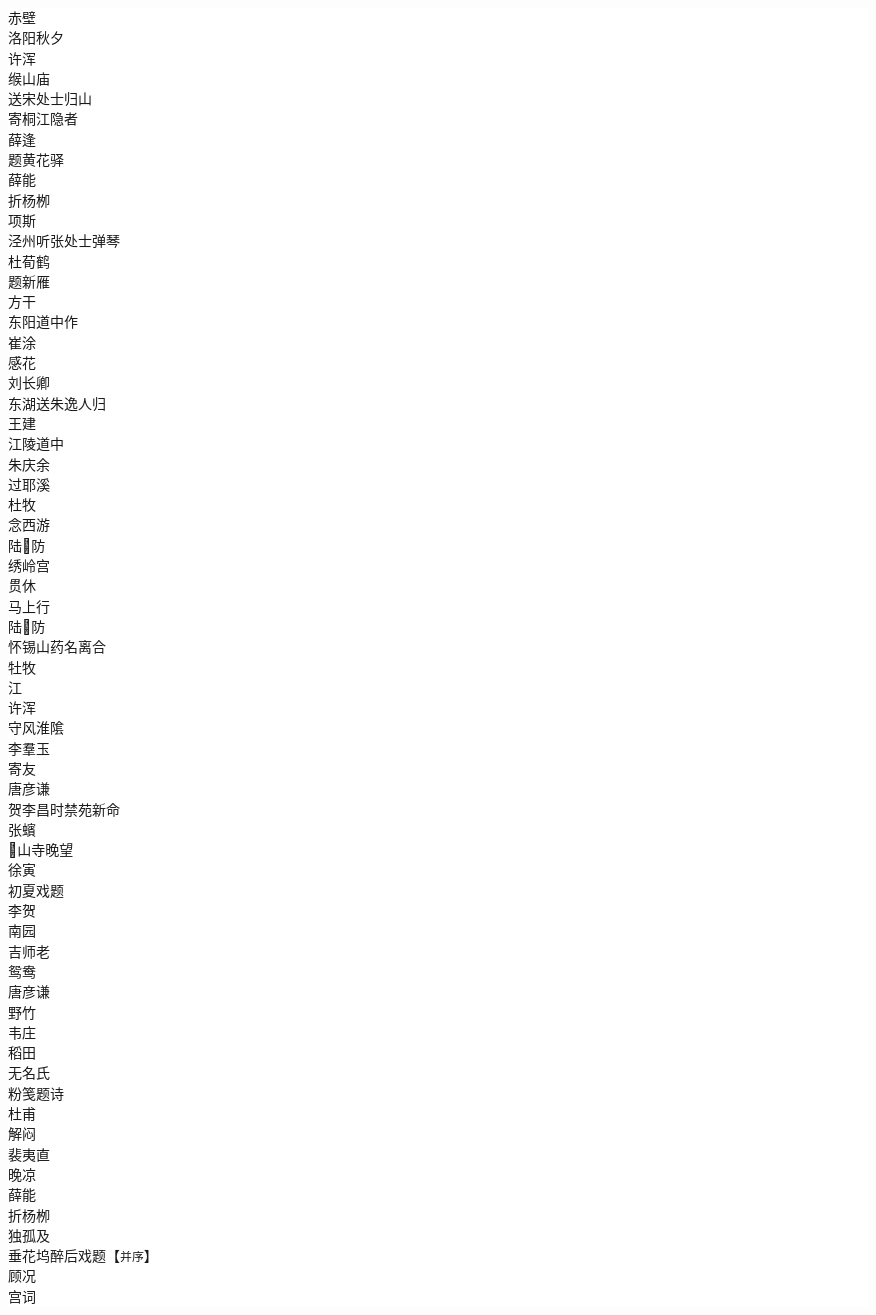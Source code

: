 赤壁  
洛阳秋夕  
许浑  
缑山庙  
送宋处士归山  
寄桐江隐者  
薛逢  
题黄花驿  
薛能  
折杨栁  
项斯  
泾州听张处士弹琴  
杜荀鹤  
题新雁  
方干  
东阳道中作  
崔涂  
感花  
刘长卿  
东湖送朱逸人归  
王建  
江陵道中  
朱庆余  
过耶溪  
杜牧  
念西游  
陆防  
绣岭宫  
贯休  
马上行  
陆防  
怀锡山药名离合  
牡牧  
江  
许浑  
守风淮隂  
李羣玉  
寄友  
唐彦谦  
贺李昌时禁苑新命  
张蠙  
山寺晚望  
徐寅  
初夏戏题  
李贺  
南园  
吉师老  
鸳鸯  
唐彦谦  
野竹  
韦庄  
稻田  
无名氏  
粉笺题诗  
杜甫  
解闷  
裴夷直  
晚凉  
薛能  
折杨栁  
独孤及  
垂花坞醉后戏题【`并序`】  
顾况  
宫词  